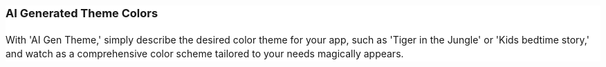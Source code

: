 <div style={{
    position: 'relative',
    paddingBottom: 'calc(56.67989417989418% + 41px)', // Keeps the aspect ratio and additional padding
    height: 0,
    width: '100%'}}>
    <iframe 
        src="https://demo.arcade.software/ASEzke6PpaugRWSqRh3X?embed&show_copy_link=true"
        title=""
        style={{
            position: 'absolute',
            top: 0,
            left: 0,
            width: '100%',
            height: '100%',
            colorScheme: 'light'
        }}
        frameborder="0"
        loading="lazy"
        webkitAllowFullScreen
        mozAllowFullScreen
        allowFullScreen
        allow="clipboard-write">
    </iframe>
</div>
<p></p>


### AI Generated Theme Colors

With 'AI Gen Theme,' simply describe the desired color theme for your app, such as 'Tiger in the Jungle' or 'Kids bedtime story,' and watch as a comprehensive color scheme tailored to your needs magically appears.

<div style={{
    position: 'relative',
    paddingBottom: 'calc(56.67989417989418% + 41px)', // Keeps the aspect ratio and additional padding
    height: 0,
    width: '100%'}}>
    <iframe 
        src="https://www.loom.com/embed/629f5ee88e26466eaa07b956a7c8a963?sid=38a0ec79-0fa6-4de6-a5fe-58a016f40921"
        title=""
        style={{
            position: 'absolute',
            top: 0,
            left: 0,
            width: '100%',
            height: '100%',
            colorScheme: 'light'
        }}
        frameborder="0"
        loading="lazy"
        webkitAllowFullScreen
        mozAllowFullScreen
        allowFullScreen
        allow="clipboard-write">
    </iframe>
</div>
<p></p>
